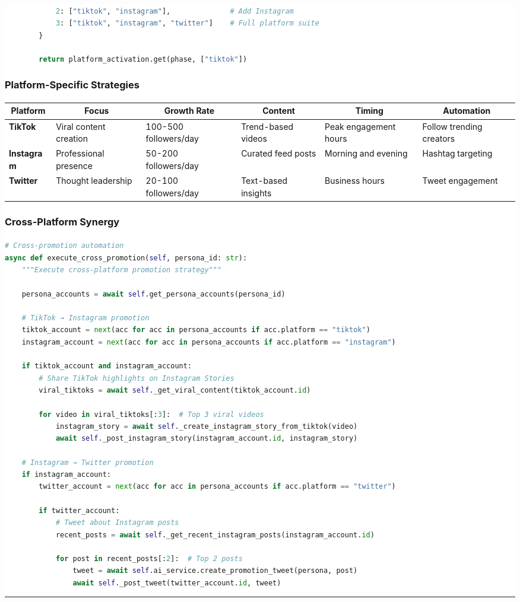```python
            2: ["tiktok", "instagram"],              # Add Instagram
            3: ["tiktok", "instagram", "twitter"]    # Full platform suite
        }
        
        return platform_activation.get(phase, ["tiktok"])
```

### Platform-Specific Strategies

| Platform | Focus | Growth Rate | Content | Timing | Automation |
|----------|--------|-------------|---------|---------|------------|
| **TikTok** | Viral content creation | 100-500 followers/day | Trend-based videos | Peak engagement hours | Follow trending creators |
| **Instagram** | Professional presence | 50-200 followers/day | Curated feed posts | Morning and evening | Hashtag targeting |
| **Twitter** | Thought leadership | 20-100 followers/day | Text-based insights | Business hours | Tweet engagement |

### Cross-Platform Synergy

```python
# Cross-promotion automation
async def execute_cross_promotion(self, persona_id: str):
    """Execute cross-platform promotion strategy"""
    
    persona_accounts = await self.get_persona_accounts(persona_id)
    
    # TikTok → Instagram promotion
    tiktok_account = next(acc for acc in persona_accounts if acc.platform == "tiktok")
    instagram_account = next(acc for acc in persona_accounts if acc.platform == "instagram")
    
    if tiktok_account and instagram_account:
        # Share TikTok highlights on Instagram Stories
        viral_tiktoks = await self._get_viral_content(tiktok_account.id)
        
        for video in viral_tiktoks[:3]:  # Top 3 viral videos
            instagram_story = await self._create_instagram_story_from_tiktok(video)
            await self._post_instagram_story(instagram_account.id, instagram_story)
    
    # Instagram → Twitter promotion 
    if instagram_account:
        twitter_account = next(acc for acc in persona_accounts if acc.platform == "twitter")
        
        if twitter_account:
            # Tweet about Instagram posts
            recent_posts = await self._get_recent_instagram_posts(instagram_account.id)
            
            for post in recent_posts[:2]:  # Top 2 posts
                tweet = await self.ai_service.create_promotion_tweet(persona, post)
                await self._post_tweet(twitter_account.id, tweet)
```

---
